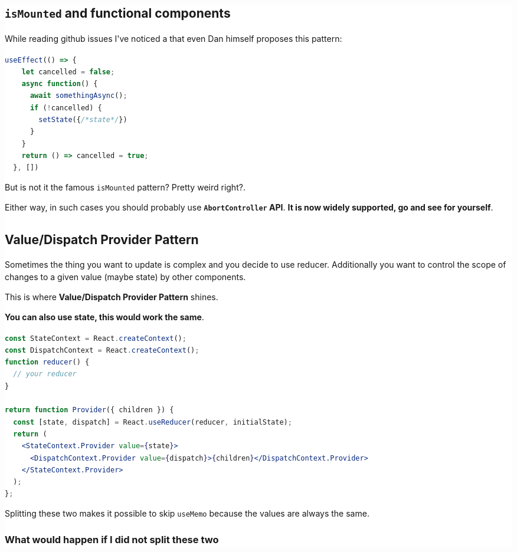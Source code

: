 ## `isMounted` and functional components

While reading github issues I've noticed a that even Dan himself proposes this pattern:

```js
useEffect(() => {
    let cancelled = false;
    async function() {
      await somethingAsync();
      if (!cancelled) {
        setState({/*state*/})
      }
    }
    return () => cancelled = true;
  }, [])
```

But is not it the famous `isMounted` pattern? Pretty weird right?.

Either way, in such cases you should probably use **`AbortController` API**. **It is now widely supported, go and see for yourself**.

## Value/Dispatch Provider Pattern

Sometimes the thing you want to update is complex and you decide to use reducer.
Additionally you want to control the scope of changes to a given value (maybe
state) by other components.

This is where **Value/Dispatch Provider Pattern** shines.

**You can also use state, this would work the same**.

```jsx
const StateContext = React.createContext();
const DispatchContext = React.createContext();
function reducer() {
  // your reducer
}

return function Provider({ children }) {
  const [state, dispatch] = React.useReducer(reducer, initialState);
  return (
    <StateContext.Provider value={state}>
      <DispatchContext.Provider value={dispatch}>{children}</DispatchContext.Provider>
    </StateContext.Provider>
  );
};
```

Splitting these two makes it possible to skip `useMemo` because the values are
always the same.

### What would happen if I did not split these two
